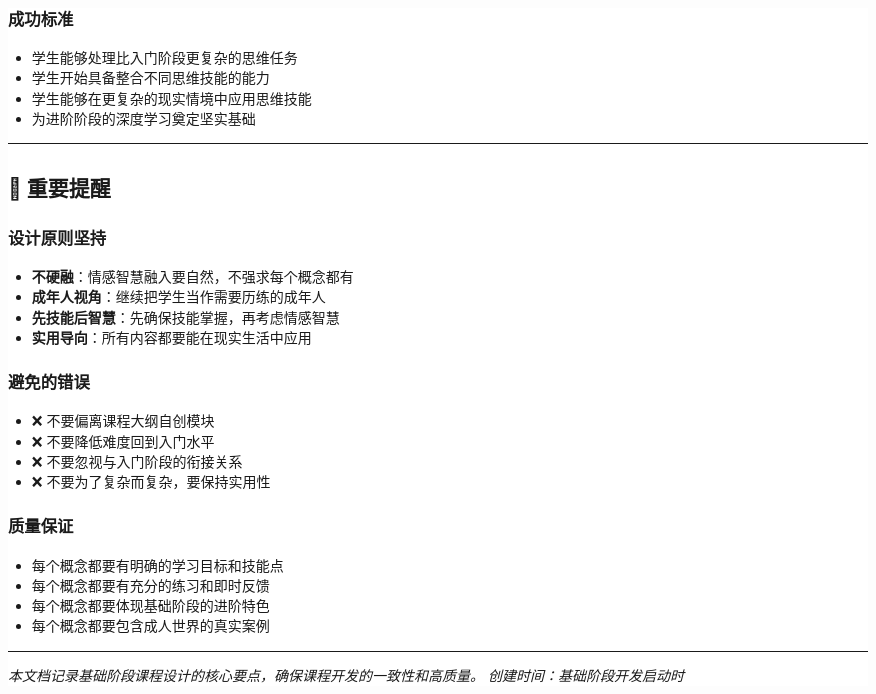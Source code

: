 ### **成功标准**
- 学生能够处理比入门阶段更复杂的思维任务
- 学生开始具备整合不同思维技能的能力
- 学生能够在更复杂的现实情境中应用思维技能
- 为进阶阶段的深度学习奠定坚实基础

---

## 📝 重要提醒

### **设计原则坚持**
- **不硬融**：情感智慧融入要自然，不强求每个概念都有
- **成年人视角**：继续把学生当作需要历练的成年人
- **先技能后智慧**：先确保技能掌握，再考虑情感智慧
- **实用导向**：所有内容都要能在现实生活中应用

### **避免的错误**
- ❌ 不要偏离课程大纲自创模块
- ❌ 不要降低难度回到入门水平
- ❌ 不要忽视与入门阶段的衔接关系
- ❌ 不要为了复杂而复杂，要保持实用性

### **质量保证**
- 每个概念都要有明确的学习目标和技能点
- 每个概念都要有充分的练习和即时反馈
- 每个概念都要体现基础阶段的进阶特色
- 每个概念都要包含成人世界的真实案例

---

*本文档记录基础阶段课程设计的核心要点，确保课程开发的一致性和高质量。*
*创建时间：基础阶段开发启动时*
